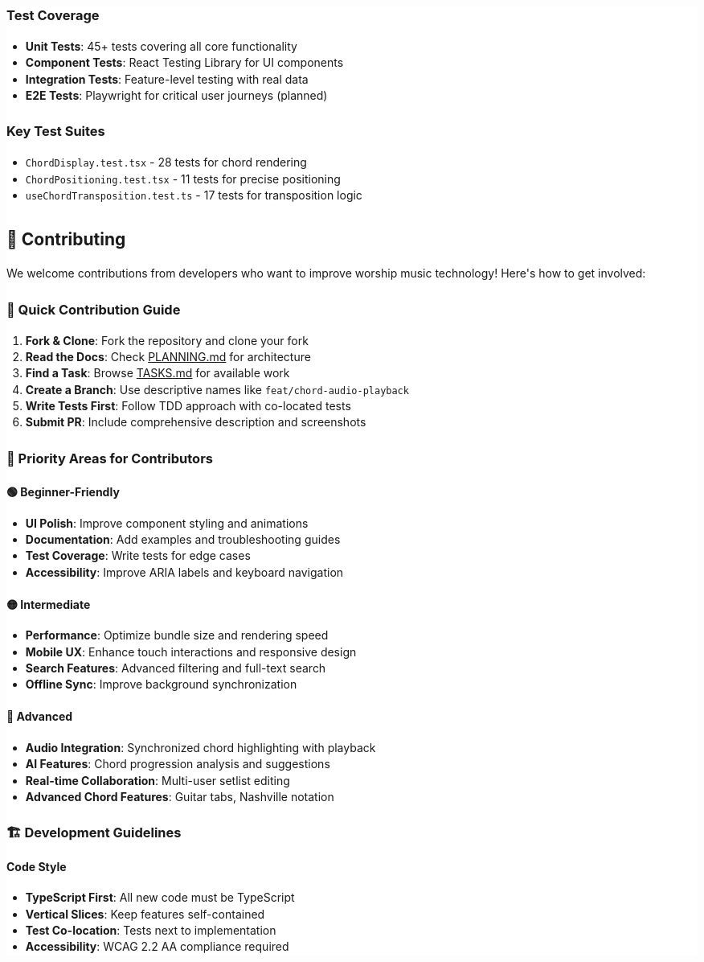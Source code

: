 ### Test Coverage
- **Unit Tests**: 45+ tests covering all core functionality
- **Component Tests**: React Testing Library for UI components
- **Integration Tests**: Feature-level testing with real data
- **E2E Tests**: Playwright for critical user journeys (planned)

### Key Test Suites
- `ChordDisplay.test.tsx` - 28 tests for chord rendering
- `ChordPositioning.test.tsx` - 11 tests for precise positioning
- `useChordTransposition.test.ts` - 17 tests for transposition logic

## 👥 Contributing

We welcome contributions from developers who want to improve worship music technology! Here's how to get involved:

### 🚀 Quick Contribution Guide

1. **Fork & Clone**: Fork the repository and clone your fork
2. **Read the Docs**: Check [PLANNING.md](.claude/instructions/PLANNING.md) for architecture
3. **Find a Task**: Browse [TASKS.md](.claude/instructions/TASKS.md) for available work
4. **Create a Branch**: Use descriptive names like `feat/chord-audio-playback`
5. **Write Tests First**: Follow TDD approach with co-located tests
6. **Submit PR**: Include comprehensive description and screenshots

### 🎯 Priority Areas for Contributors

#### 🟢 Beginner-Friendly
- **UI Polish**: Improve component styling and animations
- **Documentation**: Add examples and troubleshooting guides
- **Test Coverage**: Write tests for edge cases
- **Accessibility**: Improve ARIA labels and keyboard navigation

#### 🟡 Intermediate
- **Performance**: Optimize bundle size and rendering speed
- **Mobile UX**: Enhance touch interactions and responsive design
- **Search Features**: Advanced filtering and full-text search
- **Offline Sync**: Improve background synchronization

#### 🔴 Advanced
- **Audio Integration**: Synchronized chord highlighting with playback
- **AI Features**: Chord progression analysis and suggestions
- **Real-time Collaboration**: Multi-user setlist editing
- **Advanced Chord Features**: Guitar tabs, Nashville notation

### 🏗️ Development Guidelines

#### Code Style
- **TypeScript First**: All new code must be TypeScript
- **Vertical Slices**: Keep features self-contained
- **Test Co-location**: Tests next to implementation
- **Accessibility**: WCAG 2.2 AA compliance required
